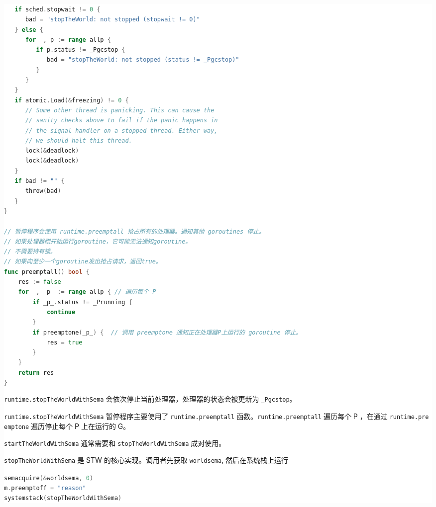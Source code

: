 ```go
   if sched.stopwait != 0 {
      bad = "stopTheWorld: not stopped (stopwait != 0)"
   } else {
      for _, p := range allp {
         if p.status != _Pgcstop {
            bad = "stopTheWorld: not stopped (status != _Pgcstop)"
         }
      }
   }
   if atomic.Load(&freezing) != 0 {
      // Some other thread is panicking. This can cause the
      // sanity checks above to fail if the panic happens in
      // the signal handler on a stopped thread. Either way,
      // we should halt this thread.
      lock(&deadlock)
      lock(&deadlock)
   }
   if bad != "" {
      throw(bad)
   }
}

// 暂停程序会使用 runtime.preemptall 抢占所有的处理器。通知其他 goroutines 停止。
// 如果处理器刚开始运行goroutine，它可能无法通知goroutine。
// 不需要持有锁。
// 如果向至少一个goroutine发出抢占请求，返回true。
func preemptall() bool {
	res := false
	for _, _p_ := range allp { // 遍历每个 P 
		if _p_.status != _Prunning {
			continue
		}
		if preemptone(_p_) {  // 调用 preemptone 通知正在处理器P上运行的 goroutine 停止。
			res = true
		}
	}
	return res
}
```

`runtime.stopTheWorldWithSema` 会依次停止当前处理器，处理器的状态会被更新为 `_Pgcstop`。

`runtime.stopTheWorldWithSema` 暂停程序主要使用了 `runtime.preemptall` 函数。`runtime.preemptall` 遍历每个 P ，在通过 `runtime.preemptone` 遍历停止每个 P 上在运行的 G。

`startTheWorldWithSema` 通常需要和 `stopTheWorldWithSema` 成对使用。



`stopTheWorldWithSema` 是 STW 的核心实现。调用者先获取 `worldsema`, 然后在系统栈上运行

```go
semacquire(&worldsema, 0)
m.preemptoff = "reason"
systemstack(stopTheWorldWithSema)
```
